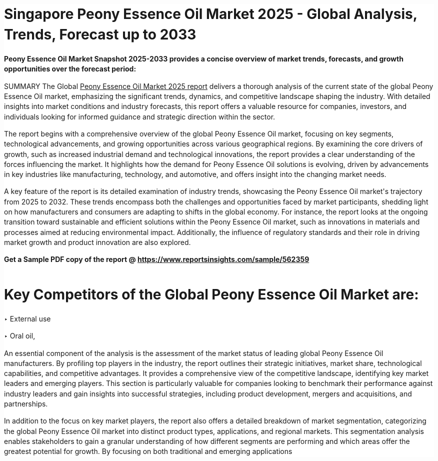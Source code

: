 # Singapore Peony Essence Oil Market 2025 - Global Analysis, Trends, Forecast up to 2033

<strong>Peony Essence Oil Market Snapshot 2025-2033 provides a concise overview of market trends, forecasts, and growth opportunities over the forecast period:</strong>

SUMMARY The Global <a href=https://www.reportsinsights.com/sample/562359>Peony Essence Oil Market 2025 report</a> delivers a thorough analysis of the current state of the global Peony Essence Oil market, emphasizing the significant trends, dynamics, and competitive landscape shaping the industry. With detailed insights into market conditions and industry forecasts, this report offers a valuable resource for companies, investors, and individuals looking for informed guidance and strategic direction within the sector.

The report begins with a comprehensive overview of the global Peony Essence Oil market, focusing on key segments, technological advancements, and growing opportunities across various geographical regions. By examining the core drivers of growth, such as increased industrial demand and technological innovations, the report provides a clear understanding of the forces influencing the market. It highlights how the demand for Peony Essence Oil solutions is evolving, driven by advancements in key industries like manufacturing, technology, and automotive, and offers insight into the changing market needs.

A key feature of the report is its detailed examination of industry trends, showcasing the Peony Essence Oil market's trajectory from 2025 to 2032. These trends encompass both the challenges and opportunities faced by market participants, shedding light on how manufacturers and consumers are adapting to shifts in the global economy. For instance, the report looks at the ongoing transition toward sustainable and efficient solutions within the Peony Essence Oil market, such as innovations in materials and processes aimed at reducing environmental impact. Additionally, the influence of regulatory standards and their role in driving market growth and product innovation are also explored.

<strong>Get a Sample PDF copy of the report @ <a href=https://www.reportsinsights.com/sample/562359>https://www.reportsinsights.com/sample/562359</a></strong>

# <strong>Key Competitors of the Global Peony Essence Oil Market are:</strong>

‣ External use

‣ Oral oil,

An essential component of the analysis is the assessment of the market status of leading global Peony Essence Oil manufacturers. By profiling top players in the industry, the report outlines their strategic initiatives, market share, technological capabilities, and competitive advantages. It provides a comprehensive view of the competitive landscape, identifying key market leaders and emerging players. This section is particularly valuable for companies looking to benchmark their performance against industry leaders and gain insights into successful strategies, including product development, mergers and acquisitions, and partnerships.

In addition to the focus on key market players, the report also offers a detailed breakdown of market segmentation, categorizing the global Peony Essence Oil market into distinct product types, applications, and regional markets. This segmentation analysis enables stakeholders to gain a granular understanding of how different segments are performing and which areas offer the greatest potential for growth. By focusing on both traditional and emerging applications

